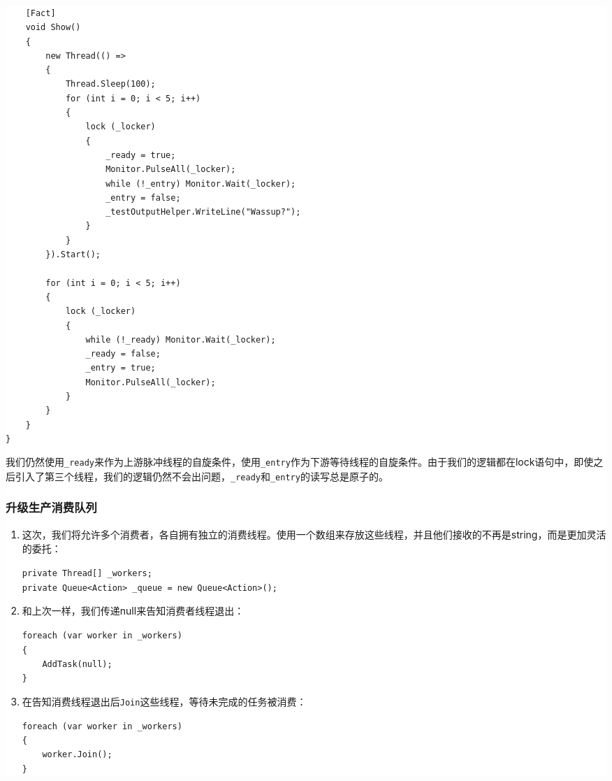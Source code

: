         [Fact]
        void Show()
        {
            new Thread(() =>
            {
                Thread.Sleep(100);
                for (int i = 0; i < 5; i++)
                {
                    lock (_locker)
                    {
                        _ready = true;
                        Monitor.PulseAll(_locker);
                        while (!_entry) Monitor.Wait(_locker);
                        _entry = false;
                        _testOutputHelper.WriteLine("Wassup?");
                    }
                }
            }).Start();
    
            for (int i = 0; i < 5; i++)
            {
                lock (_locker)
                {
                    while (!_ready) Monitor.Wait(_locker);
                    _ready = false;
                    _entry = true;
                    Monitor.PulseAll(_locker);
                }
            }
        }
    }
    

我们仍然使用`_ready`来作为上游脉冲线程的自旋条件，使用`_entry`作为下游等待线程的自旋条件。由于我们的逻辑都在lock语句中，即使之后引入了第三个线程，我们的逻辑仍然不会出问题，`_ready`和`_entry`的读写总是原子的。

### 升级生产消费队列

1.  这次，我们将允许多个消费者，各自拥有独立的消费线程。使用一个数组来存放这些线程，并且他们接收的不再是string，而是更加灵活的委托：
    
        private Thread[] _workers;
        private Queue<Action> _queue = new Queue<Action>();
        
    
2.  和上次一样，我们传递null来告知消费者线程退出：
    
        foreach (var worker in _workers)
        {
            AddTask(null);
        }
        
    
3.  在告知消费线程退出后`Join`这些线程，等待未完成的任务被消费：
    
        foreach (var worker in _workers)
        { 
            worker.Join();
        }
        